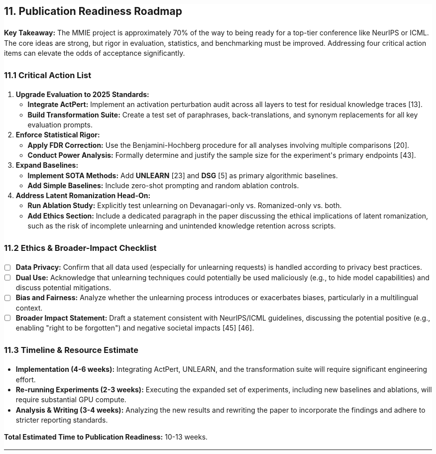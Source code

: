 
## 11. Publication Readiness Roadmap

**Key Takeaway:** The MMIE project is approximately 70% of the way to being ready for a top-tier conference like NeurIPS or ICML. The core ideas are strong, but rigor in evaluation, statistics, and benchmarking must be improved. Addressing four critical action items can elevate the odds of acceptance significantly.

### 11.1 Critical Action List
1. **Upgrade Evaluation to 2025 Standards:**
   - **Integrate ActPert:** Implement an activation perturbation audit across all layers to test for residual knowledge traces [13].
   - **Build Transformation Suite:** Create a test set of paraphrases, back-translations, and synonym replacements for all key evaluation prompts.
2. **Enforce Statistical Rigor:**
   - **Apply FDR Correction:** Use the Benjamini-Hochberg procedure for all analyses involving multiple comparisons [20].
   - **Conduct Power Analysis:** Formally determine and justify the sample size for the experiment's primary endpoints [43].
3. **Expand Baselines:**
   - **Implement SOTA Methods:** Add **UNLEARN** [23] and **DSG** [5] as primary algorithmic baselines.
   - **Add Simple Baselines:** Include zero-shot prompting and random ablation controls.
4. **Address Latent Romanization Head-On:**
   - **Run Ablation Study:** Explicitly test unlearning on Devanagari-only vs. Romanized-only vs. both.
   - **Add Ethics Section:** Include a dedicated paragraph in the paper discussing the ethical implications of latent romanization, such as the risk of incomplete unlearning and unintended knowledge retention across scripts.

### 11.2 Ethics & Broader-Impact Checklist
- [ ] **Data Privacy:** Confirm that all data used (especially for unlearning requests) is handled according to privacy best practices.
- [ ] **Dual Use:** Acknowledge that unlearning techniques could potentially be used maliciously (e.g., to hide model capabilities) and discuss potential mitigations.
- [ ] **Bias and Fairness:** Analyze whether the unlearning process introduces or exacerbates biases, particularly in a multilingual context.
- [ ] **Broader Impact Statement:** Draft a statement consistent with NeurIPS/ICML guidelines, discussing the potential positive (e.g., enabling "right to be forgotten") and negative societal impacts [45] [46].

### 11.3 Timeline & Resource Estimate
- **Implementation (4-6 weeks):** Integrating ActPert, UNLEARN, and the transformation suite will require significant engineering effort.
- **Re-running Experiments (2-3 weeks):** Executing the expanded set of experiments, including new baselines and ablations, will require substantial GPU compute.
- **Analysis & Writing (3-4 weeks):** Analyzing the new results and rewriting the paper to incorporate the findings and adhere to stricter reporting standards.

**Total Estimated Time to Publication Readiness:** 10-13 weeks.

---